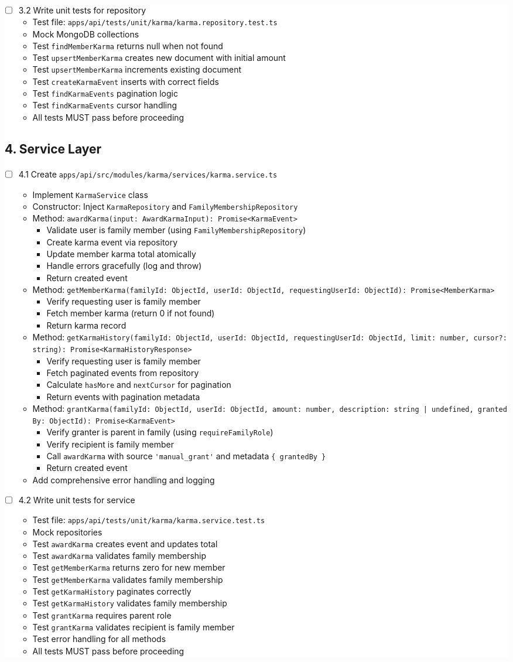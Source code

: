- [ ] 3.2 Write unit tests for repository
  - Test file: `apps/api/tests/unit/karma/karma.repository.test.ts`
  - Mock MongoDB collections
  - Test `findMemberKarma` returns null when not found
  - Test `upsertMemberKarma` creates new document with initial amount
  - Test `upsertMemberKarma` increments existing document
  - Test `createKarmaEvent` inserts with correct fields
  - Test `findKarmaEvents` pagination logic
  - Test `findKarmaEvents` cursor handling
  - All tests MUST pass before proceeding

## 4. Service Layer

- [ ] 4.1 Create `apps/api/src/modules/karma/services/karma.service.ts`
  - Implement `KarmaService` class
  - Constructor: Inject `KarmaRepository` and `FamilyMembershipRepository`
  - Method: `awardKarma(input: AwardKarmaInput): Promise<KarmaEvent>`
    - Validate user is family member (using `FamilyMembershipRepository`)
    - Create karma event via repository
    - Update member karma total atomically
    - Handle errors gracefully (log and throw)
    - Return created event
  - Method: `getMemberKarma(familyId: ObjectId, userId: ObjectId, requestingUserId: ObjectId): Promise<MemberKarma>`
    - Verify requesting user is family member
    - Fetch member karma (return 0 if not found)
    - Return karma record
  - Method: `getKarmaHistory(familyId: ObjectId, userId: ObjectId, requestingUserId: ObjectId, limit: number, cursor?: string): Promise<KarmaHistoryResponse>`
    - Verify requesting user is family member
    - Fetch paginated events from repository
    - Calculate `hasMore` and `nextCursor` for pagination
    - Return events with pagination metadata
  - Method: `grantKarma(familyId: ObjectId, userId: ObjectId, amount: number, description: string | undefined, grantedBy: ObjectId): Promise<KarmaEvent>`
    - Verify granter is parent in family (using `requireFamilyRole`)
    - Verify recipient is family member
    - Call `awardKarma` with source `'manual_grant'` and metadata `{ grantedBy }`
    - Return created event
  - Add comprehensive error handling and logging

- [ ] 4.2 Write unit tests for service
  - Test file: `apps/api/tests/unit/karma/karma.service.test.ts`
  - Mock repositories
  - Test `awardKarma` creates event and updates total
  - Test `awardKarma` validates family membership
  - Test `getMemberKarma` returns zero for new member
  - Test `getMemberKarma` validates family membership
  - Test `getKarmaHistory` paginates correctly
  - Test `getKarmaHistory` validates family membership
  - Test `grantKarma` requires parent role
  - Test `grantKarma` validates recipient is family member
  - Test error handling for all methods
  - All tests MUST pass before proceeding
